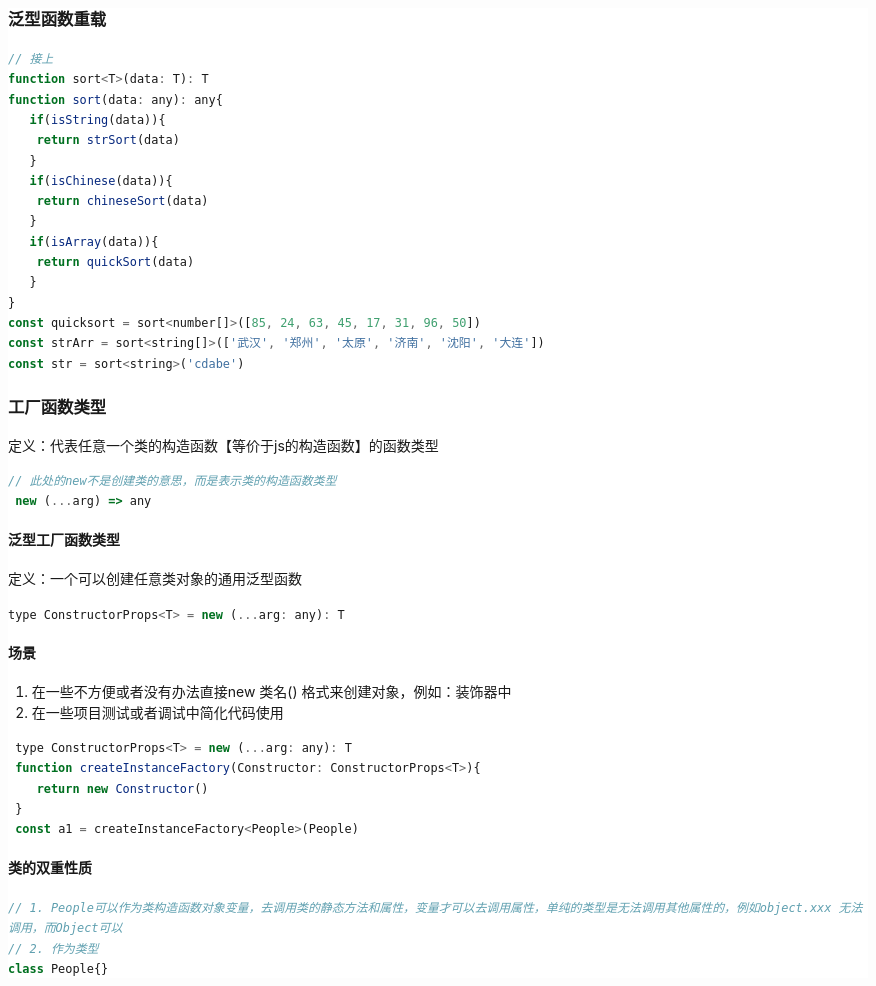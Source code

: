 ### 泛型函数重载

```JavaScript
// 接上
function sort<T>(data: T): T
function sort(data: any): any{
   if(isString(data)){
    return strSort(data)
   }
   if(isChinese(data)){
    return chineseSort(data)
   }
   if(isArray(data)){
    return quickSort(data)
   }
}
const quicksort = sort<number[]>([85, 24, 63, 45, 17, 31, 96, 50])
const strArr = sort<string[]>(['武汉', '郑州', '太原', '济南', '沈阳', '大连'])
const str = sort<string>('cdabe')
```

### 工厂函数类型
定义：代表任意一个类的构造函数【等价于js的构造函数】的函数类型

```JavaScript
// 此处的new不是创建类的意思，而是表示类的构造函数类型
 new (...arg) => any
```

#### 泛型工厂函数类型
定义：一个可以创建任意类对象的通用泛型函数

```JavaScript
type ConstructorProps<T> = new (...arg: any): T
```

#### 场景
1. 在一些不方便或者没有办法直接new 类名() 格式来创建对象，例如：装饰器中
2. 在一些项目测试或者调试中简化代码使用

```JavaScript
 type ConstructorProps<T> = new (...arg: any): T
 function createInstanceFactory(Constructor: ConstructorProps<T>){
    return new Constructor()
 }
 const a1 = createInstanceFactory<People>(People)
```
#### 类的双重性质

```JavaScript
// 1. People可以作为类构造函数对象变量，去调用类的静态方法和属性，变量才可以去调用属性，单纯的类型是无法调用其他属性的，例如object.xxx 无法调用，而Object可以
// 2. 作为类型
class People{}
```
